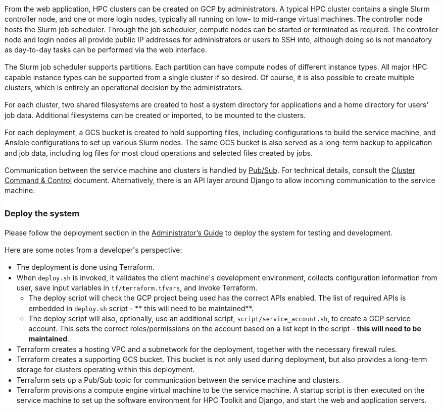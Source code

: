 From the web application, HPC clusters can be created on GCP by administrators.
A typical HPC cluster contains a single Slurm controller node, and one or more
login nodes, typically all running on low- to mid-range virtual machines. The
controller node hosts the Slurm job scheduler. Through the job scheduler,
compute nodes can be started or terminated as required. The controller node and
login nodes all provide public IP addresses for administrators or users to SSH
into, although doing so is not mandatory as day-to-day tasks can be performed
via the web interface.

The Slurm job scheduler supports partitions. Each partition can have compute
nodes of different instance types. All major HPC capable instance types can be
supported from a single cluster if so desired. Of course, it is also possible
to create multiple clusters, which is entirely an
operational decision by the administrators.

For each cluster, two shared filesystems are created to host a system directory
for applications and a home directory for users' job data. Additional
filesystems can be created or imported, to be mounted to the clusters.

For each deployment, a GCS bucket is created to hold supporting files,
including configurations to build the service machine, and Ansible
configurations to set up various Slurm nodes. The same GCS bucket is also
served as a long-term backup to application and job data, including log files
for most cloud operations and selected files created by jobs.

Communication between the service machine and clusters is handled by
[Pub/Sub](https://cloud.google.com/pubsub). For technical details, consult the
[Cluster Command & Control](ClusterCommandControl.md) document. Alternatively,
there is an API layer around Django to allow incoming communication to the
service machine.

### Deploy the system

Please follow the deployment section in the
[Administrator’s Guide](admin_guide.md) to deploy the system for testing and
development.

Here are some notes from a developer's perspective:

- The deployment is done using Terraform.
- When `deploy.sh` is invoked, it validates the client machine's development
  environment, collects configuration information from user, save input
  variables in `tf/terraform.tfvars`, and invoke Terraform.
    - The deploy script will check the GCP project being used has the correct
      APIs enabled.  The list of required APIs is embedded in `deploy.sh`
      script - ** this will need to be maintained**.
    - The deploy script will also, optionally, use an additional script,
      `script/service_account.sh`, to create a GCP service account.  This sets
      the correct roles/permissions on the account based on a list kept in the
      script - **this will need to be maintained**.
- Terraform creates a hosting VPC and a subnetwork for the deployment, together
  with the necessary firewall rules.
- Terraform creates a supporting GCS bucket. This bucket is not only used
  during deployment, but also provides a long-term storage for clusters
  operating within this deployment.
- Terraform sets up a Pub/Sub topic for communication between the service
  machine and clusters.
- Terraform provisions a compute engine virtual machine to be the service
  machine. A startup script is then executed on the service machine to set up
  the software environment for HPC Toolkit and Django, and start the web and
  application servers.
